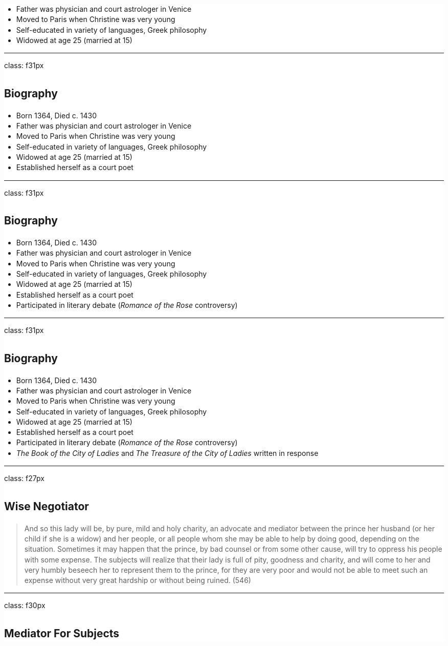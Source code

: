 * Father was physician and court astrologer in Venice
* Moved to Paris when Christine was very young
* Self-educated in variety of languages, Greek philosophy
* Widowed at age 25 (married at 15)
---
class: f31px
## Biography
* Born 1364, Died c. 1430
* Father was physician and court astrologer in Venice
* Moved to Paris when Christine was very young
* Self-educated in variety of languages, Greek philosophy
* Widowed at age 25 (married at 15)
* Established herself as a court poet
---
class: f31px
## Biography
* Born 1364, Died c. 1430
* Father was physician and court astrologer in Venice
* Moved to Paris when Christine was very young
* Self-educated in variety of languages, Greek philosophy
* Widowed at age 25 (married at 15)
* Established herself as a court poet
* Participated in literary debate (*Romance of the Rose* controversy)
---
class: f31px
## Biography
* Born 1364, Died c. 1430
* Father was physician and court astrologer in Venice
* Moved to Paris when Christine was very young
* Self-educated in variety of languages, Greek philosophy
* Widowed at age 25 (married at 15)
* Established herself as a court poet
* Participated in literary debate (*Romance of the Rose* controversy)
* *The Book of the City of Ladies* and *The Treasure of the City of Ladies* written in response
---
class: f27px
## Wise Negotiator

> And so this lady will be, by pure, mild and holy charity, an advocate and mediator between the prince her husband (or her child if she is a widow) and her people, or all people whom she may be able to help by doing good, depending on the situation. Sometimes it may happen that the prince, by bad counsel or from some other cause, will try to oppress his people with some expense. The subjects will realize that their lady is full of pity, goodness and charity, and will come to her and very humbly beseech her to represent them to the prince, for they are very poor and would not be able to meet such an expense without very great hardship or without being ruined. (546)
---
class: f30px
## Mediator For Subjects
